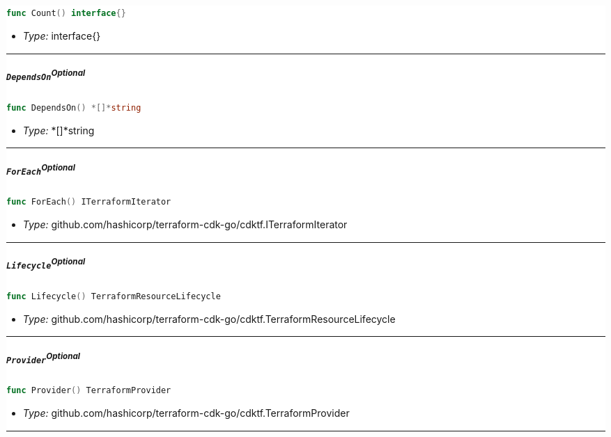 ```go
func Count() interface{}
```

- *Type:* interface{}

---

##### `DependsOn`<sup>Optional</sup> <a name="DependsOn" id="rhizo-co-terraform-provider-oci.dataOciOdaOdaPrivateEndpointAttachment.DataOciOdaOdaPrivateEndpointAttachment.property.dependsOn"></a>

```go
func DependsOn() *[]*string
```

- *Type:* *[]*string

---

##### `ForEach`<sup>Optional</sup> <a name="ForEach" id="rhizo-co-terraform-provider-oci.dataOciOdaOdaPrivateEndpointAttachment.DataOciOdaOdaPrivateEndpointAttachment.property.forEach"></a>

```go
func ForEach() ITerraformIterator
```

- *Type:* github.com/hashicorp/terraform-cdk-go/cdktf.ITerraformIterator

---

##### `Lifecycle`<sup>Optional</sup> <a name="Lifecycle" id="rhizo-co-terraform-provider-oci.dataOciOdaOdaPrivateEndpointAttachment.DataOciOdaOdaPrivateEndpointAttachment.property.lifecycle"></a>

```go
func Lifecycle() TerraformResourceLifecycle
```

- *Type:* github.com/hashicorp/terraform-cdk-go/cdktf.TerraformResourceLifecycle

---

##### `Provider`<sup>Optional</sup> <a name="Provider" id="rhizo-co-terraform-provider-oci.dataOciOdaOdaPrivateEndpointAttachment.DataOciOdaOdaPrivateEndpointAttachment.property.provider"></a>

```go
func Provider() TerraformProvider
```

- *Type:* github.com/hashicorp/terraform-cdk-go/cdktf.TerraformProvider

---
